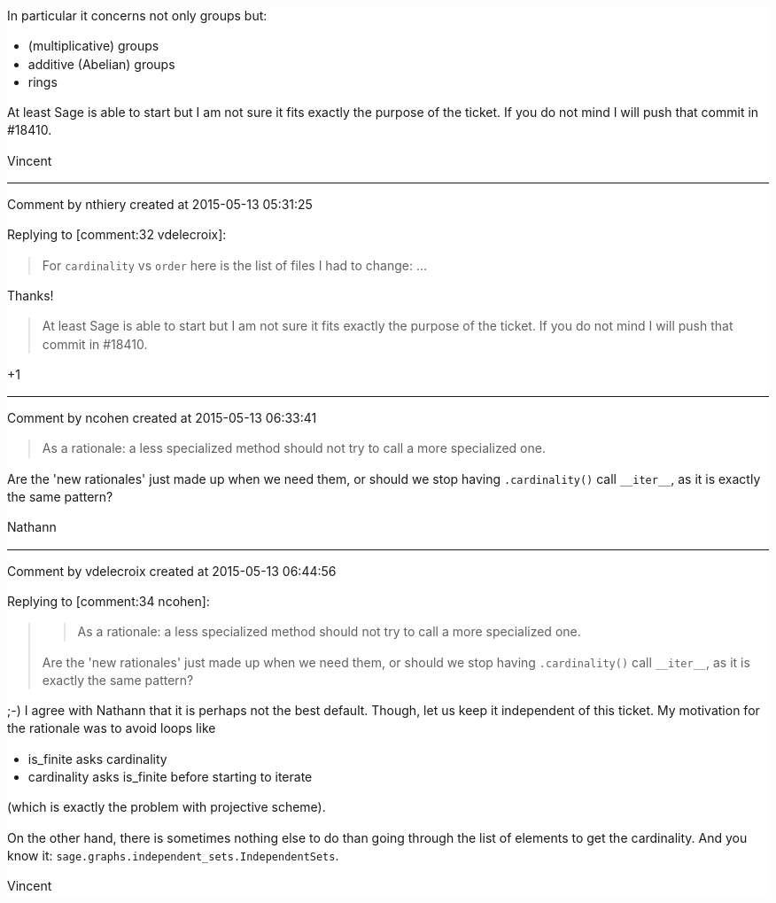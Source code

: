 In particular it concerns not only groups but:
 - (multiplicative) groups
 - additive (Abelian) groups
 - rings

At least Sage is able to start but I am not sure it fits exactly the purpose of the ticket. If you do not mind I will push that commit in #18410.

Vincent


---

Comment by nthiery created at 2015-05-13 05:31:25

Replying to [comment:32 vdelecroix]:
> For `cardinality` vs `order` here is the list of files I had to change:
> ...

Thanks!

> At least Sage is able to start but I am not sure it fits exactly the purpose of the ticket. If you do not mind I will push that commit in #18410.

+1


---

Comment by ncohen created at 2015-05-13 06:33:41

> As a rationale: a less specialized method should not try to call a more specialized one. 

Are the 'new rationales' just made up when we need them, or should we stop having `.cardinality()` call `__iter__`, as it is exactly the same pattern?

Nathann


---

Comment by vdelecroix created at 2015-05-13 06:44:56

Replying to [comment:34 ncohen]:
> > As a rationale: a less specialized method should not try to call a more specialized one. 
> 
> Are the 'new rationales' just made up when we need them, or should we stop having `.cardinality()` call `__iter__`, as it is exactly the same pattern?

;-) I agree with Nathann that it is perhaps not the best default. Though, let us keep it independent of this ticket. My motivation for the rationale was to avoid loops like

- is_finite asks cardinality
- cardinality asks is_finite before starting to iterate

(which is exactly the problem with projective scheme).

On the other hand, there is sometimes nothing else to do than going through the list of elements to get the cardinality. And you know it: `sage.graphs.independent_sets.IndependentSets`.

Vincent
